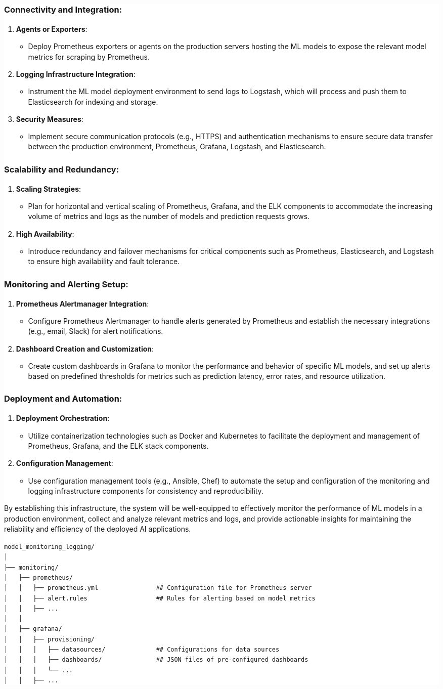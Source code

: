 ### Connectivity and Integration:

1. **Agents or Exporters**:
   - Deploy Prometheus exporters or agents on the production servers hosting the ML models to expose the relevant model metrics for scraping by Prometheus.

2. **Logging Infrastructure Integration**:
   - Instrument the ML model deployment environment to send logs to Logstash, which will process and push them to Elasticsearch for indexing and storage.

3. **Security Measures**:
   - Implement secure communication protocols (e.g., HTTPS) and authentication mechanisms to ensure secure data transfer between the production environment, Prometheus, Grafana, Logstash, and Elasticsearch.

### Scalability and Redundancy:

1. **Scaling Strategies**:
   - Plan for horizontal and vertical scaling of Prometheus, Grafana, and the ELK components to accommodate the increasing volume of metrics and logs as the number of models and prediction requests grows.

2. **High Availability**:
   - Introduce redundancy and failover mechanisms for critical components such as Prometheus, Elasticsearch, and Logstash to ensure high availability and fault tolerance.

### Monitoring and Alerting Setup:

1. **Prometheus Alertmanager Integration**:
   - Configure Prometheus Alertmanager to handle alerts generated by Prometheus and establish the necessary integrations (e.g., email, Slack) for alert notifications.

2. **Dashboard Creation and Customization**:
   - Create custom dashboards in Grafana to monitor the performance and behavior of specific ML models, and set up alerts based on predefined thresholds for metrics such as prediction latency, error rates, and resource utilization.

### Deployment and Automation:

1. **Deployment Orchestration**:
   - Utilize containerization technologies such as Docker and Kubernetes to facilitate the deployment and management of Prometheus, Grafana, and the ELK stack components.

2. **Configuration Management**:
   - Use configuration management tools (e.g., Ansible, Chef) to automate the setup and configuration of the monitoring and logging infrastructure components for consistency and reproducibility.

By establishing this infrastructure, the system will be well-equipped to effectively monitor the performance of ML models in a production environment, collect and analyze relevant metrics and logs, and provide actionable insights for maintaining the reliability and efficiency of the deployed AI applications.

```
model_monitoring_logging/
│
├── monitoring/
│   ├── prometheus/
│   │   ├── prometheus.yml                ## Configuration file for Prometheus server
│   │   ├── alert.rules                   ## Rules for alerting based on model metrics
│   │   ├── ...
│   │
│   ├── grafana/
│   │   ├── provisioning/
│   │   │   ├── datasources/              ## Configurations for data sources
│   │   │   ├── dashboards/               ## JSON files of pre-configured dashboards
│   │   │   └── ...
│   │   ├── ...
```